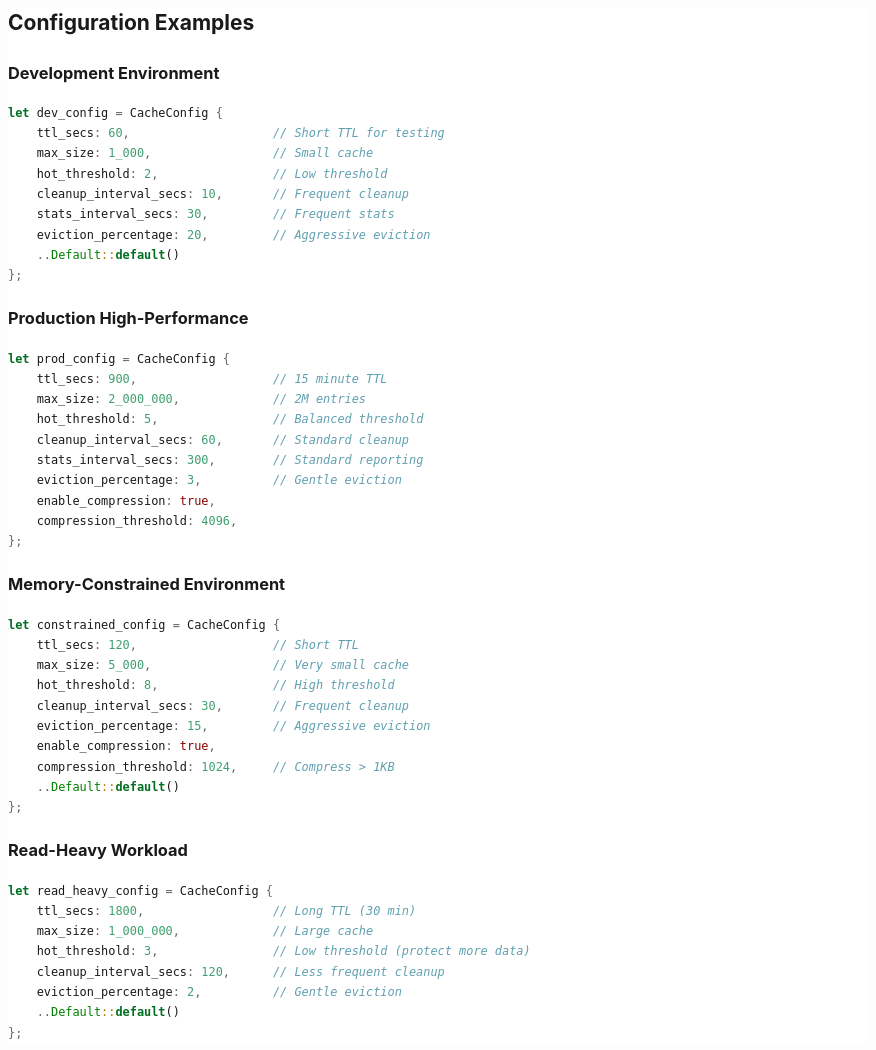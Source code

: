 ## Configuration Examples

### Development Environment
```rust
let dev_config = CacheConfig {
    ttl_secs: 60,                    // Short TTL for testing
    max_size: 1_000,                 // Small cache
    hot_threshold: 2,                // Low threshold
    cleanup_interval_secs: 10,       // Frequent cleanup
    stats_interval_secs: 30,         // Frequent stats
    eviction_percentage: 20,         // Aggressive eviction
    ..Default::default()
};
```

### Production High-Performance
```rust
let prod_config = CacheConfig {
    ttl_secs: 900,                   // 15 minute TTL
    max_size: 2_000_000,             // 2M entries
    hot_threshold: 5,                // Balanced threshold
    cleanup_interval_secs: 60,       // Standard cleanup
    stats_interval_secs: 300,        // Standard reporting
    eviction_percentage: 3,          // Gentle eviction
    enable_compression: true,
    compression_threshold: 4096,
};
```

### Memory-Constrained Environment
```rust
let constrained_config = CacheConfig {
    ttl_secs: 120,                   // Short TTL
    max_size: 5_000,                 // Very small cache
    hot_threshold: 8,                // High threshold
    cleanup_interval_secs: 30,       // Frequent cleanup
    eviction_percentage: 15,         // Aggressive eviction
    enable_compression: true,
    compression_threshold: 1024,     // Compress > 1KB
    ..Default::default()
};
```

### Read-Heavy Workload
```rust
let read_heavy_config = CacheConfig {
    ttl_secs: 1800,                  // Long TTL (30 min)
    max_size: 1_000_000,             // Large cache
    hot_threshold: 3,                // Low threshold (protect more data)
    cleanup_interval_secs: 120,      // Less frequent cleanup
    eviction_percentage: 2,          // Gentle eviction
    ..Default::default()
};
```

